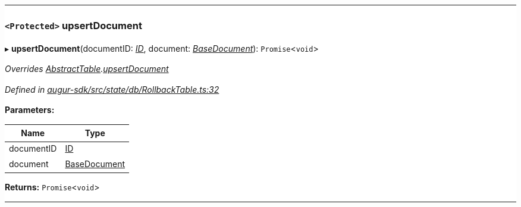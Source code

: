 ___
<a id="upsertdocument"></a>

### `<Protected>` upsertDocument

▸ **upsertDocument**(documentID: *[ID](api-modules-augur-sdk-src-state-db-abstracttable-module.md#id)*, document: *[BaseDocument](api-interfaces-augur-sdk-src-state-db-abstracttable-basedocument.md)*): `Promise`<`void`>

*Overrides [AbstractTable](api-classes-augur-sdk-src-state-db-abstracttable-abstracttable.md).[upsertDocument](api-classes-augur-sdk-src-state-db-abstracttable-abstracttable.md#upsertdocument)*

*Defined in [augur-sdk/src/state/db/RollbackTable.ts:32](https://github.com/AugurProject/augur/blob/0787bf1a23/packages/augur-sdk/src/state/db/RollbackTable.ts#L32)*

**Parameters:**

| Name | Type |
| ------ | ------ |
| documentID | [ID](api-modules-augur-sdk-src-state-db-abstracttable-module.md#id) |
| document | [BaseDocument](api-interfaces-augur-sdk-src-state-db-abstracttable-basedocument.md) |

**Returns:** `Promise`<`void`>

___

